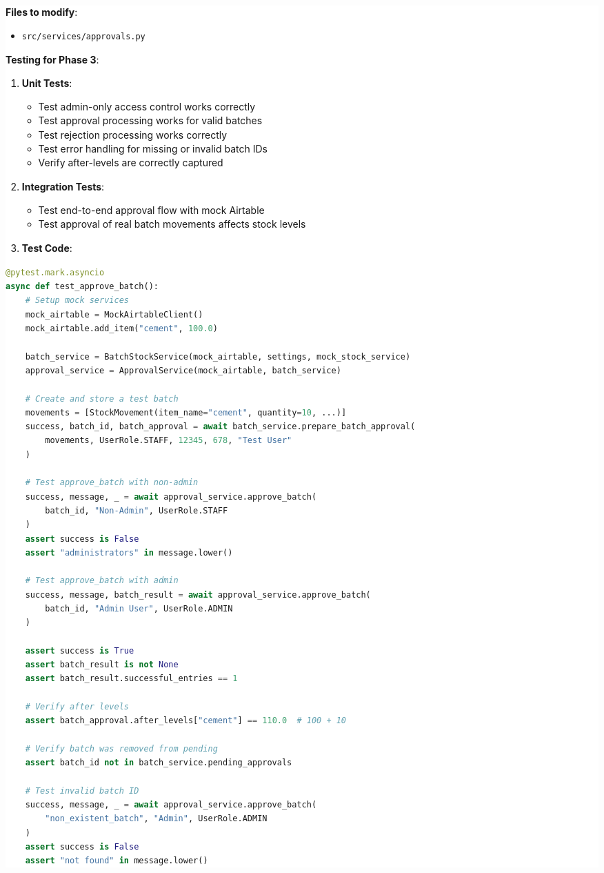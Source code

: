 **Files to modify**:
- `src/services/approvals.py`

**Testing for Phase 3**:
1. **Unit Tests**:
   - Test admin-only access control works correctly
   - Test approval processing works for valid batches
   - Test rejection processing works correctly
   - Test error handling for missing or invalid batch IDs
   - Verify after-levels are correctly captured

2. **Integration Tests**:
   - Test end-to-end approval flow with mock Airtable
   - Test approval of real batch movements affects stock levels

3. **Test Code**:
```python
@pytest.mark.asyncio
async def test_approve_batch():
    # Setup mock services
    mock_airtable = MockAirtableClient()
    mock_airtable.add_item("cement", 100.0)
    
    batch_service = BatchStockService(mock_airtable, settings, mock_stock_service)
    approval_service = ApprovalService(mock_airtable, batch_service)
    
    # Create and store a test batch
    movements = [StockMovement(item_name="cement", quantity=10, ...)]
    success, batch_id, batch_approval = await batch_service.prepare_batch_approval(
        movements, UserRole.STAFF, 12345, 678, "Test User"
    )
    
    # Test approve_batch with non-admin
    success, message, _ = await approval_service.approve_batch(
        batch_id, "Non-Admin", UserRole.STAFF
    )
    assert success is False
    assert "administrators" in message.lower()
    
    # Test approve_batch with admin
    success, message, batch_result = await approval_service.approve_batch(
        batch_id, "Admin User", UserRole.ADMIN
    )
    
    assert success is True
    assert batch_result is not None
    assert batch_result.successful_entries == 1
    
    # Verify after levels
    assert batch_approval.after_levels["cement"] == 110.0  # 100 + 10
    
    # Verify batch was removed from pending
    assert batch_id not in batch_service.pending_approvals
    
    # Test invalid batch ID
    success, message, _ = await approval_service.approve_batch(
        "non_existent_batch", "Admin", UserRole.ADMIN
    )
    assert success is False
    assert "not found" in message.lower()
```
